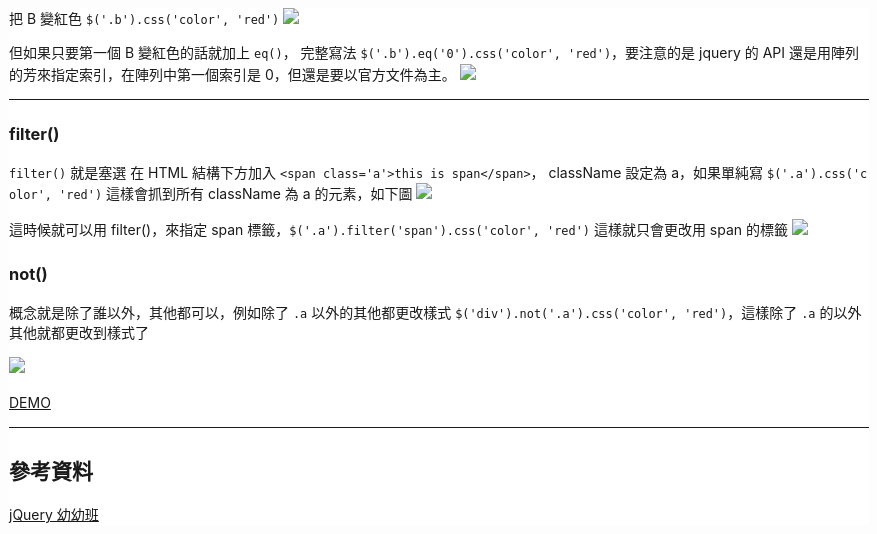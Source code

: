 把 B 變紅色 `$('.b').css('color', 'red')`
![](https://i.imgur.com/YU3Zlpj.png)

但如果只要第一個 B 變紅色的話就加上 `eq()`，
完整寫法 `$('.b').eq('0').css('color', 'red')`，要注意的是 jquery 的 API 還是用陣列的芳來指定索引，在陣列中第一個索引是 0，但還是要以官方文件為主。
![](https://i.imgur.com/2ITawWg.png)

---
### filter()
`filter()` 就是塞選
在 HTML 結構下方加入 `<span class='a'>this is span</span>`， className 設定為 a，如果單純寫 `$('.a').css('color', 'red')` 這樣會抓到所有 className 為 a 的元素，如下圖
![](https://i.imgur.com/uue7VEI.png)

這時候就可以用 filter()，來指定 span 標籤，`$('.a').filter('span').css('color', 'red')`
這樣就只會更改用 span 的標籤
![](https://i.imgur.com/Rjz8dNX.png)

### not()
概念就是除了誰以外，其他都可以，例如除了 `.a` 以外的其他都更改樣式
`$('div').not('.a').css('color', 'red')`，這樣除了 `.a` 的以外其他就都更改到樣式了

![](https://i.imgur.com/TL2eO4d.png)


[DEMO](https://codepen.io/gleofgja/pen/MWjZYmw?editors=1011)

---
## 參考資料
[jQuery 幼幼班](https://codeshiba.teachable.com/courses/1255270/lectures/29538918)